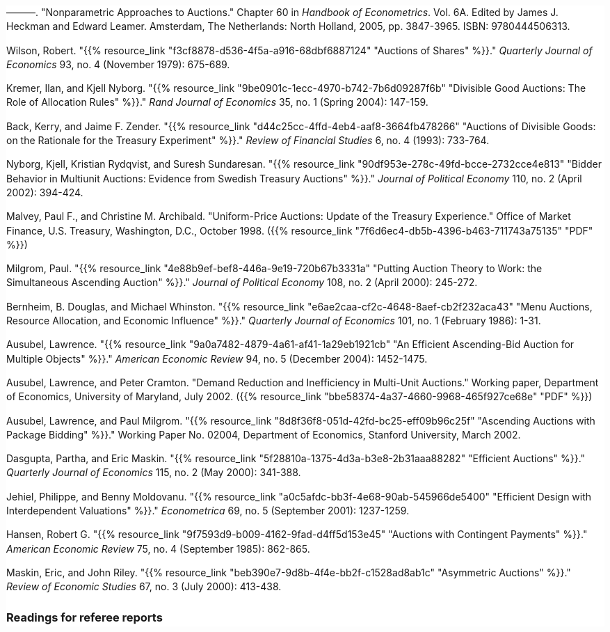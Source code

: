 ———. "Nonparametric Approaches to Auctions." Chapter 60 in *Handbook of Econometrics*. Vol. 6A. Edited by James J. Heckman and Edward Leamer. Amsterdam, The Netherlands: North Holland, 2005, pp. 3847-3965. ISBN: 9780444506313.

Wilson, Robert. "{{% resource_link "f3cf8878-d536-4f5a-a916-68dbf6887124" "Auctions of Shares" %}}." *Quarterly Journal of Economics* 93, no. 4 (November 1979): 675-689.

Kremer, Ilan, and Kjell Nyborg. "{{% resource_link "9be0901c-1ecc-4970-b742-7b6d09287f6b" "Divisible Good Auctions: The Role of Allocation Rules" %}}." *Rand Journal of Economics* 35, no. 1 (Spring 2004): 147-159.

Back, Kerry, and Jaime F. Zender. "{{% resource_link "d44c25cc-4ffd-4eb4-aaf8-3664fb478266" "Auctions of Divisible Goods: on the Rationale for the Treasury Experiment" %}}." *Review of Financial Studies* 6, no. 4 (1993): 733-764.

Nyborg, Kjell, Kristian Rydqvist, and Suresh Sundaresan. "{{% resource_link "90df953e-278c-49fd-bcce-2732cce4e813" "Bidder Behavior in Multiunit Auctions: Evidence from Swedish Treasury Auctions" %}}." *Journal of Political Economy* 110, no. 2 (April 2002): 394-424.

Malvey, Paul F., and Christine M. Archibald. "Uniform-Price Auctions: Update of the Treasury Experience." Office of Market Finance, U.S. Treasury, Washington, D.C., October 1998. ({{% resource_link "7f6d6ec4-db5b-4396-b463-711743a75135" "PDF" %}})

Milgrom, Paul. "{{% resource_link "4e88b9ef-bef8-446a-9e19-720b67b3331a" "Putting Auction Theory to Work: the Simultaneous Ascending Auction" %}}." *Journal of Political Economy* 108, no. 2 (April 2000): 245-272.

Bernheim, B. Douglas, and Michael Whinston. "{{% resource_link "e6ae2caa-cf2c-4648-8aef-cb2f232aca43" "Menu Auctions, Resource Allocation, and Economic Influence" %}}." *Quarterly Journal of Economics* 101, no. 1 (February 1986): 1-31.

Ausubel, Lawrence. "{{% resource_link "9a0a7482-4879-4a61-af41-1a29eb1921cb" "An Efficient Ascending-Bid Auction for Multiple Objects" %}}." *American Economic Review* 94, no. 5 (December 2004): 1452-1475.

Ausubel, Lawrence, and Peter Cramton. "Demand Reduction and Inefficiency in Multi-Unit Auctions." Working paper, Department of Economics, University of Maryland, July 2002. ({{% resource_link "bbe58374-4a37-4660-9968-465f927ce68e" "PDF" %}})

Ausubel, Lawrence, and Paul Milgrom. "{{% resource_link "8d8f36f8-051d-42fd-bc25-eff09b96c25f" "Ascending Auctions with Package Bidding" %}}." Working Paper No. 02004, Department of Economics, Stanford University, March 2002.

Dasgupta, Partha, and Eric Maskin. "{{% resource_link "5f28810a-1375-4d3a-b3e8-2b31aaa88282" "Efficient Auctions" %}}." *Quarterly Journal of Economics* 115, no. 2 (May 2000): 341-388.

Jehiel, Philippe, and Benny Moldovanu. "{{% resource_link "a0c5afdc-bb3f-4e68-90ab-545966de5400" "Efficient Design with Interdependent Valuations" %}}." *Econometrica* 69, no. 5 (September 2001): 1237-1259.

Hansen, Robert G. "{{% resource_link "9f7593d9-b009-4162-9fad-d4ff5d153e45" "Auctions with Contingent Payments" %}}." *American Economic Review* 75, no. 4 (September 1985): 862-865.

Maskin, Eric, and John Riley. "{{% resource_link "beb390e7-9d8b-4f4e-bb2f-c1528ad8ab1c" "Asymmetric Auctions" %}}." *Review of Economic Studies* 67, no. 3 (July 2000): 413-438. 

### Readings for referee reports
